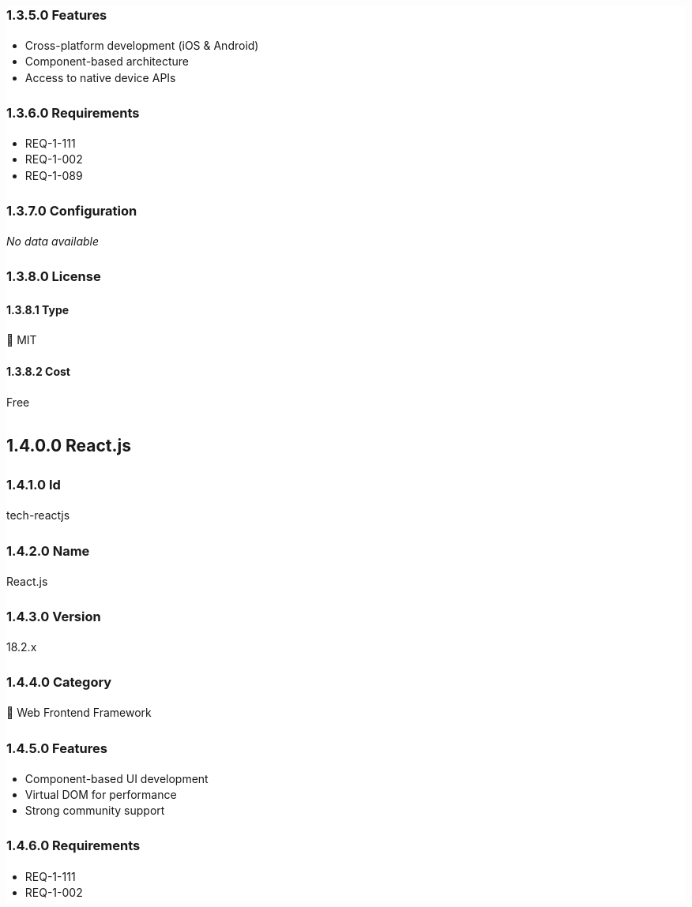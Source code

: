 ### 1.3.5.0 Features

- Cross-platform development (iOS & Android)
- Component-based architecture
- Access to native device APIs

### 1.3.6.0 Requirements

- REQ-1-111
- REQ-1-002
- REQ-1-089

### 1.3.7.0 Configuration

*No data available*

### 1.3.8.0 License

#### 1.3.8.1 Type

🔹 MIT

#### 1.3.8.2 Cost

Free

## 1.4.0.0 React.js

### 1.4.1.0 Id

tech-reactjs

### 1.4.2.0 Name

React.js

### 1.4.3.0 Version

18.2.x

### 1.4.4.0 Category

🔹 Web Frontend Framework

### 1.4.5.0 Features

- Component-based UI development
- Virtual DOM for performance
- Strong community support

### 1.4.6.0 Requirements

- REQ-1-111
- REQ-1-002
